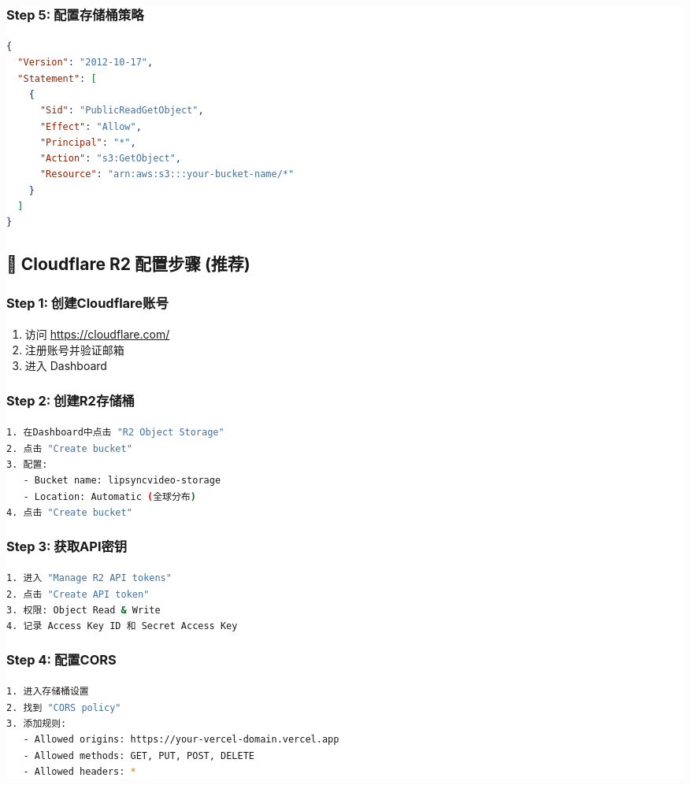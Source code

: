 ### **Step 5: 配置存储桶策略**
```json
{
  "Version": "2012-10-17",
  "Statement": [
    {
      "Sid": "PublicReadGetObject",
      "Effect": "Allow",
      "Principal": "*",
      "Action": "s3:GetObject",
      "Resource": "arn:aws:s3:::your-bucket-name/*"
    }
  ]
}
```

## 🔧 **Cloudflare R2 配置步骤 (推荐)**

### **Step 1: 创建Cloudflare账号**
1. 访问 https://cloudflare.com/
2. 注册账号并验证邮箱
3. 进入 Dashboard

### **Step 2: 创建R2存储桶**
```bash
1. 在Dashboard中点击 "R2 Object Storage"
2. 点击 "Create bucket"
3. 配置:
   - Bucket name: lipsyncvideo-storage
   - Location: Automatic (全球分布)
4. 点击 "Create bucket"
```

### **Step 3: 获取API密钥**
```bash
1. 进入 "Manage R2 API tokens"
2. 点击 "Create API token"
3. 权限: Object Read & Write
4. 记录 Access Key ID 和 Secret Access Key
```

### **Step 4: 配置CORS**
```bash
1. 进入存储桶设置
2. 找到 "CORS policy"
3. 添加规则:
   - Allowed origins: https://your-vercel-domain.vercel.app
   - Allowed methods: GET, PUT, POST, DELETE
   - Allowed headers: *
```
